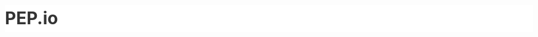 # PEP.io
<!DOCTYPE html>
<html lang="en">
<head>
    <meta charset="UTF-8">
    <meta name="viewport" content="width=device-width, initial-scale=1.0">
    <title>Pacific Energy Partners - Investment Information Memorandum</title>
    <style>
        @page {
            size: A4;
            margin: 0;
        }
        
        * {
            margin: 0;
            padding: 0;
            box-sizing: border-box;
        }
        
        :root {
            --primary: #0066cc;
            --secondary: #00a651;
            --accent: #ffd700;
            --dark: #1a1a1a;
            --light: #f8f9fa;
            --gradient: linear-gradient(135deg, #0066cc 0%, #00a651 100%);
        }
        
        body {
            font-family: -apple-system, BlinkMacSystemFont, 'Segoe UI', Roboto, sans-serif;
            line-height: 1.6;
            color: #333;
            background: white;
        }
        
        /* Cover Page */
        .cover-page {
            height: 100vh;
            background: var(--gradient);
            display: flex;
            align-items: center;
            justify-content: center;
            color: white;
            position: relative;
            overflow: hidden;
            page-break-after: always;
        }
        
        .cover-page::before {
            content: '';
            position: absolute;
            top: -50%;
            left: -50%;
            width: 200%;
            height: 200%;
            background: radial-gradient(circle, rgba(255,255,255,0.1) 0%, transparent 70%);
            animation: rotate 30s linear infinite;
        }
        
